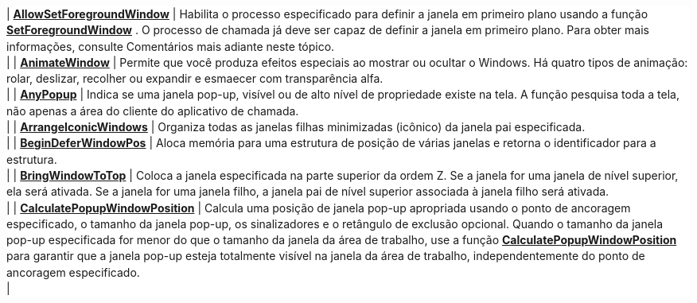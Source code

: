 | [**AllowSetForegroundWindow**](/windows/win32/api/winuser/nf-winuser-allowsetforegroundwindow)         | Habilita o processo especificado para definir a janela em primeiro plano usando a função [**SetForegroundWindow**](/windows/win32/api/winuser/nf-winuser-setforegroundwindow) . O processo de chamada já deve ser capaz de definir a janela em primeiro plano. Para obter mais informações, consulte Comentários mais adiante neste tópico.<br/>                                                                                                                                                                                                                                                                                                                                                                                                       |
| [**AnimateWindow**](/windows/win32/api/winuser/nf-winuser-animatewindow)                               | Permite que você produza efeitos especiais ao mostrar ou ocultar o Windows. Há quatro tipos de animação: rolar, deslizar, recolher ou expandir e esmaecer com transparência alfa. <br/>                                                                                                                                                                                                                                                                                                                                                                                                                                                                                                   |
| [**AnyPopup**](/windows/win32/api/winuser/nf-winuser-anypopup)                                         | Indica se uma janela pop-up, visível ou de alto nível de propriedade existe na tela. A função pesquisa toda a tela, não apenas a área do cliente do aplicativo de chamada.<br/>                                                                                                                                                                                                                                                                                                                                                                                                                                                                            |
| [**ArrangeIconicWindows**](/windows/win32/api/winuser/nf-winuser-arrangeiconicwindows)                 | Organiza todas as janelas filhas minimizadas (icônico) da janela pai especificada. <br/>                                                                                                                                                                                                                                                                                                                                                                                                                                                                                                                                                                                    |
| [**BeginDeferWindowPos**](/windows/win32/api/winuser/nf-winuser-begindeferwindowpos)                   | Aloca memória para uma estrutura de posição de várias janelas e retorna o identificador para a estrutura. <br/>                                                                                                                                                                                                                                                                                                                                                                                                                                                                                                                                                                  |
| [**BringWindowToTop**](/windows/win32/api/winuser/nf-winuser-bringwindowtotop)                         | Coloca a janela especificada na parte superior da ordem Z. Se a janela for uma janela de nível superior, ela será ativada. Se a janela for uma janela filho, a janela pai de nível superior associada à janela filho será ativada. <br/>                                                                                                                                                                                                                                                                                                                                                                                                                                             |
| [**CalculatePopupWindowPosition**](/windows/win32/api/winuser/nf-winuser-calculatepopupwindowposition) | Calcula uma posição de janela pop-up apropriada usando o ponto de ancoragem especificado, o tamanho da janela pop-up, os sinalizadores e o retângulo de exclusão opcional. Quando o tamanho da janela pop-up especificada for menor do que o tamanho da janela da área de trabalho, use a função [**CalculatePopupWindowPosition**](/windows/win32/api/winuser/nf-winuser-calculatepopupwindowposition) para garantir que a janela pop-up esteja totalmente visível na janela da área de trabalho, independentemente do ponto de ancoragem especificado.<br/>                                                                                                                                                                                                                             |